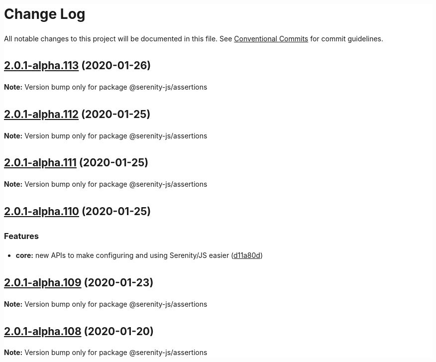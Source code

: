 # Change Log

All notable changes to this project will be documented in this file.
See [Conventional Commits](https://conventionalcommits.org) for commit guidelines.

## [2.0.1-alpha.113](https://github.com/jan-molak/serenity-js/compare/v2.0.1-alpha.112...v2.0.1-alpha.113) (2020-01-26)

**Note:** Version bump only for package @serenity-js/assertions





## [2.0.1-alpha.112](https://github.com/jan-molak/serenity-js/compare/v2.0.1-alpha.111...v2.0.1-alpha.112) (2020-01-25)

**Note:** Version bump only for package @serenity-js/assertions





## [2.0.1-alpha.111](https://github.com/jan-molak/serenity-js/compare/v2.0.1-alpha.110...v2.0.1-alpha.111) (2020-01-25)

**Note:** Version bump only for package @serenity-js/assertions





## [2.0.1-alpha.110](https://github.com/jan-molak/serenity-js/compare/v2.0.1-alpha.109...v2.0.1-alpha.110) (2020-01-25)


### Features

* **core:** new APIs to make configuring and using Serenity/JS easier ([d11a80d](https://github.com/jan-molak/serenity-js/commit/d11a80de66519cb16b6eaa61a39694006a76b5fb))





## [2.0.1-alpha.109](https://github.com/jan-molak/serenity-js/compare/v2.0.1-alpha.108...v2.0.1-alpha.109) (2020-01-23)

**Note:** Version bump only for package @serenity-js/assertions





## [2.0.1-alpha.108](https://github.com/jan-molak/serenity-js/compare/v2.0.1-alpha.107...v2.0.1-alpha.108) (2020-01-20)

**Note:** Version bump only for package @serenity-js/assertions
